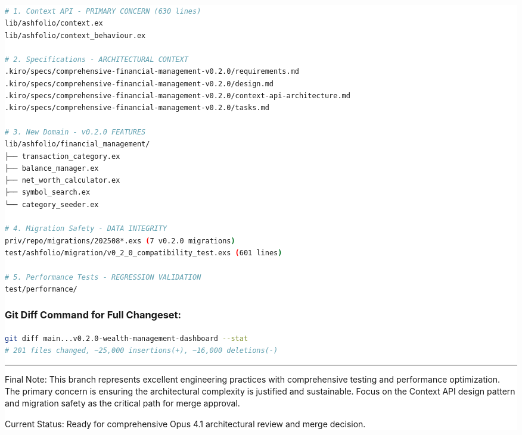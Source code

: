 ```bash
# 1. Context API - PRIMARY CONCERN (630 lines)
lib/ashfolio/context.ex
lib/ashfolio/context_behaviour.ex

# 2. Specifications - ARCHITECTURAL CONTEXT
.kiro/specs/comprehensive-financial-management-v0.2.0/requirements.md
.kiro/specs/comprehensive-financial-management-v0.2.0/design.md
.kiro/specs/comprehensive-financial-management-v0.2.0/context-api-architecture.md
.kiro/specs/comprehensive-financial-management-v0.2.0/tasks.md

# 3. New Domain - v0.2.0 FEATURES
lib/ashfolio/financial_management/
├── transaction_category.ex
├── balance_manager.ex
├── net_worth_calculator.ex
├── symbol_search.ex
└── category_seeder.ex

# 4. Migration Safety - DATA INTEGRITY
priv/repo/migrations/202508*.exs (7 v0.2.0 migrations)
test/ashfolio/migration/v0_2_0_compatibility_test.exs (601 lines)

# 5. Performance Tests - REGRESSION VALIDATION
test/performance/
```

### Git Diff Command for Full Changeset:

```bash
git diff main...v0.2.0-wealth-management-dashboard --stat
# 201 files changed, ~25,000 insertions(+), ~16,000 deletions(-)
```

---

Final Note: This branch represents excellent engineering practices with comprehensive testing and performance optimization. The primary concern is ensuring the architectural complexity is justified and sustainable. Focus on the Context API design pattern and migration safety as the critical path for merge approval.

Current Status: Ready for comprehensive Opus 4.1 architectural review and merge decision.
